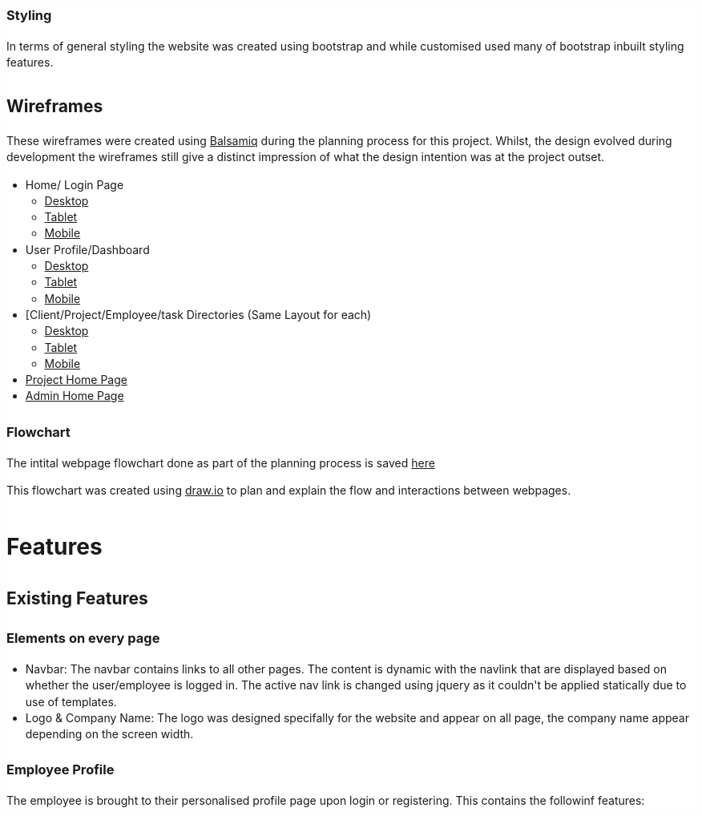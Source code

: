 ### Styling

In terms of general styling the website was created using bootstrap and while customised used many of bootstrap inbuilt styling features.

## Wireframes

These wireframes were created using [Balsamiq](https://balsamiq.com/) during the planning process for this project. Whilst, the design evolved during development the wireframes still give a distinct impression of what the design intention was at the project outset. 

- Home/ Login Page 
    - [Desktop](project_planning/wireframes/desktop_home.png)
    - [Tablet](project_planning/wireframes/tablet_home.png)
    - [Mobile](project_planning/wireframes/mobile_home.png)
- User Profile/Dashboard
    - [Desktop](project_planning/wireframes/desktop_profile.png)
    - [Tablet](project_planning/wireframes/tablet_profile.png)
    - [Mobile](project_planning/wireframes/mobile_profile.png)
- [Client/Project/Employee/task Directories (Same Layout for each)
    - [Desktop](project_planning/wireframes/desktop_directories.png)
    - [Tablet](project_planning/wireframes/tablet_directories.png)
    - [Mobile](project_planning/wireframes/mobile_directories.png)
- [Project Home Page]()
- [Admin Home Page]()

### Flowchart

The intital webpage flowchart done as part of the planning process is saved [here](project_planning/flowcharts/flowchart.png)

This flowchart was created using [draw.io](https://www.draw.io) to plan and explain the flow and interactions between webpages. 

# Features
 
## Existing Features

### Elements on every page
- Navbar: The navbar contains links to all other pages. The content is dynamic with the navlink that are displayed based on whether the user/employee is logged in. 
The active nav link is changed using jquery as it couldn't be applied statically due to use of templates.
- Logo & Company Name: The logo was designed specifally for the website and appear on all page, the company name appear depending on the screen width. 
    
### Employee Profile
The employee is brought to their personalised profile page upon login or registering. 
This contains the followinf features:

